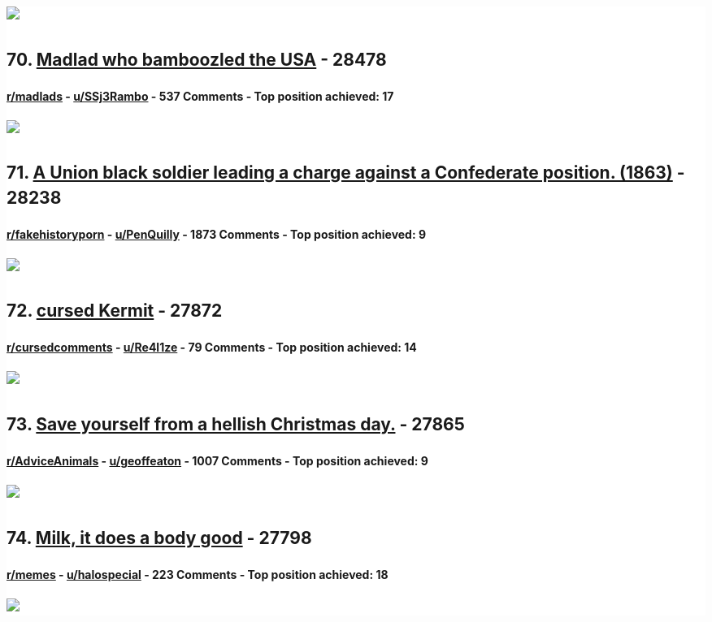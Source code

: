 <a href="https://media.giphy.com/media/uhMcZmbk25wpW/giphy.gif"><img src="https://a.thumbs.redditmedia.com/qBCa4XxlKBdGWNaGc-v6K-9Z96pwGLDcwSreqEGcZL8.jpg"></img></a>

## 70. [Madlad who bamboozled the USA](http://reddit.com/r/madlads/comments/ebiwqv/madlad_who_bamboozled_the_usa/) - 28478
#### [r/madlads](http://reddit.com/r/madlads) - [u/SSj3Rambo](http://reddit.com/u/SSj3Rambo) - 537 Comments - Top position achieved: 17

<a href="https://i.redd.it/stg6j7xif1541.jpg"><img src="https://b.thumbs.redditmedia.com/Zvc6TThhXsrQ4IAz2Z8a8x4JkS95VQD3BGLFCnw29ao.jpg"></img></a>

## 71. [A Union black soldier leading a charge against a Confederate position. (1863)](http://reddit.com/r/fakehistoryporn/comments/ebefel/a_union_black_soldier_leading_a_charge_against_a/) - 28238
#### [r/fakehistoryporn](http://reddit.com/r/fakehistoryporn) - [u/PenQuilly](http://reddit.com/u/PenQuilly) - 1873 Comments - Top position achieved: 9

<a href="https://i.redd.it/bjr48zecmz441.gif"><img src="https://b.thumbs.redditmedia.com/f3L0R3cMLBoZIYWqzWQK_MoEL66NsEuaLnTeaCxBJ_Q.jpg"></img></a>

## 72. [cursed Kermit](http://reddit.com/r/cursedcomments/comments/ebad9m/cursed_kermit/) - 27872
#### [r/cursedcomments](http://reddit.com/r/cursedcomments) - [u/Re4l1ze](http://reddit.com/u/Re4l1ze) - 79 Comments - Top position achieved: 14

<a href="https://i.redd.it/5zqbw6w6ex441.jpg"><img src="https://a.thumbs.redditmedia.com/GzP_Lt8HkeSwF7Kh2x2tNC8YYkM_nRo5VgLbnTV-Vt0.jpg"></img></a>

## 73. [Save yourself from a hellish Christmas day.](http://reddit.com/r/AdviceAnimals/comments/ebh74c/save_yourself_from_a_hellish_christmas_day/) - 27865
#### [r/AdviceAnimals](http://reddit.com/r/AdviceAnimals) - [u/geoffeaton](http://reddit.com/u/geoffeaton) - 1007 Comments - Top position achieved: 9

<a href="https://i.redd.it/wkf5ts4et0541.jpg"><img src="https://b.thumbs.redditmedia.com/o8md2SC-NzikDccAUvzi_nFuhN-9puFu5WMVM19Pk2A.jpg"></img></a>

## 74. [Milk, it does a body good](http://reddit.com/r/memes/comments/ebo7qf/milk_it_does_a_body_good/) - 27798
#### [r/memes](http://reddit.com/r/memes) - [u/halospecial](http://reddit.com/u/halospecial) - 223 Comments - Top position achieved: 18

<a href="https://i.redd.it/c9tbkg2zc3541.jpg"><img src="https://b.thumbs.redditmedia.com/8AX7Hq_Hwd4RQwbykxB1GlxA-ee_fr2HyfdZfpScveo.jpg"></img></a>
